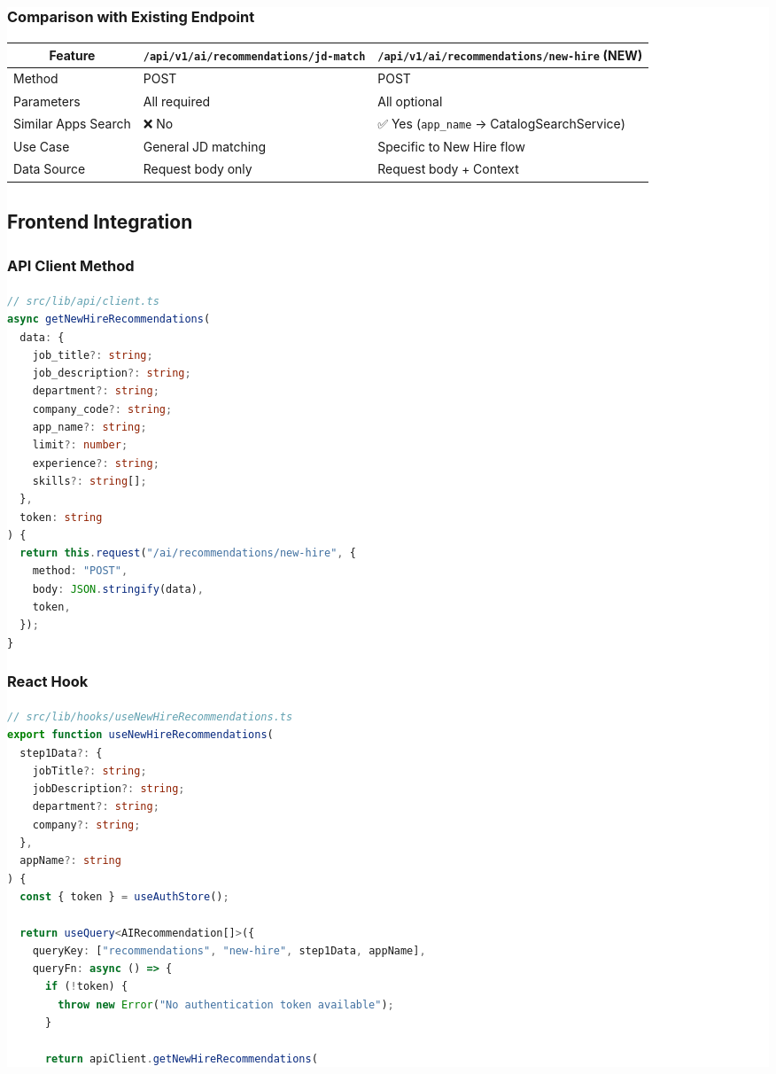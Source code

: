 ### Comparison with Existing Endpoint

| Feature | `/api/v1/ai/recommendations/jd-match` | `/api/v1/ai/recommendations/new-hire` (NEW) |
|---------|---------------------------------------|---------------------------------------------|
| Method | POST | POST |
| Parameters | All required | All optional |
| Similar Apps Search | ❌ No | ✅ Yes (`app_name` → CatalogSearchService) |
| Use Case | General JD matching | Specific to New Hire flow |
| Data Source | Request body only | Request body + Context |

## Frontend Integration

### API Client Method

```typescript
// src/lib/api/client.ts
async getNewHireRecommendations(
  data: {
    job_title?: string;
    job_description?: string;
    department?: string;
    company_code?: string;
    app_name?: string;
    limit?: number;
    experience?: string;
    skills?: string[];
  },
  token: string
) {
  return this.request("/ai/recommendations/new-hire", {
    method: "POST",
    body: JSON.stringify(data),
    token,
  });
}
```

### React Hook

```typescript
// src/lib/hooks/useNewHireRecommendations.ts
export function useNewHireRecommendations(
  step1Data?: {
    jobTitle?: string;
    jobDescription?: string;
    department?: string;
    company?: string;
  },
  appName?: string
) {
  const { token } = useAuthStore();

  return useQuery<AIRecommendation[]>({
    queryKey: ["recommendations", "new-hire", step1Data, appName],
    queryFn: async () => {
      if (!token) {
        throw new Error("No authentication token available");
      }
      
      return apiClient.getNewHireRecommendations(
```